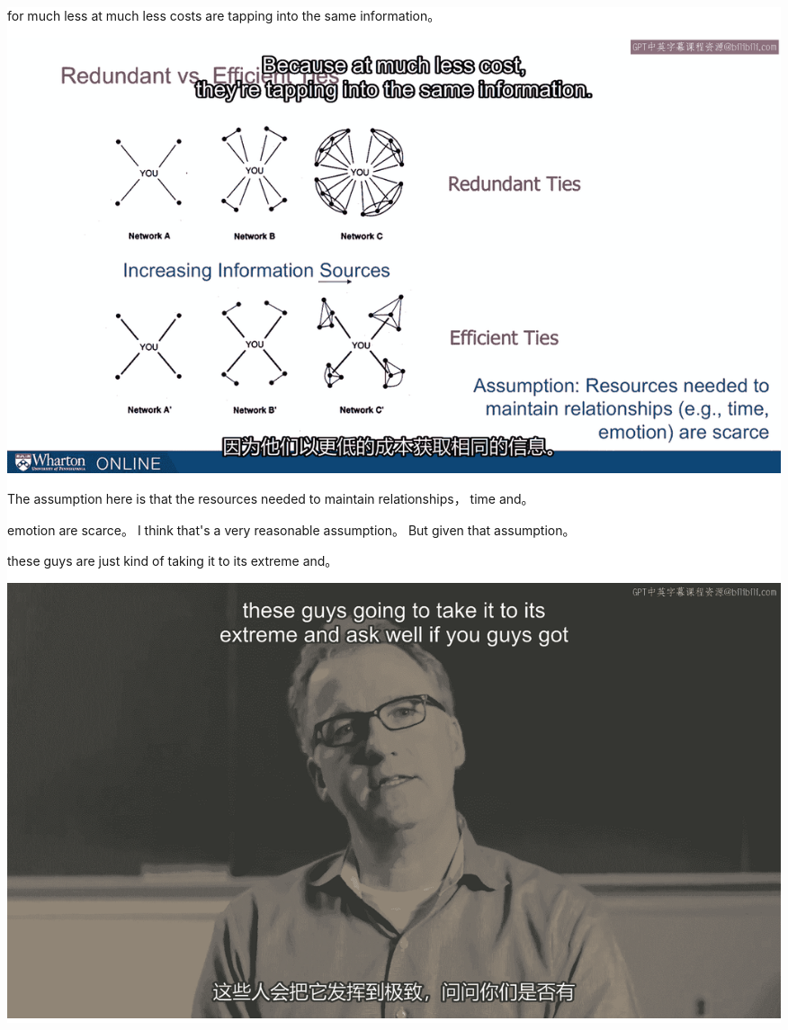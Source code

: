 for much less at much less costs are tapping into the same information。

![](img/a24723ebf46f6e68d3de12188cbd4521_35.png)

The assumption here is that the resources needed to maintain relationships， time and。

emotion are scarce。 I think that's a very reasonable assumption。 But given that assumption。

these guys are just kind of taking it to its extreme and。

![](img/a24723ebf46f6e68d3de12188cbd4521_37.png)

